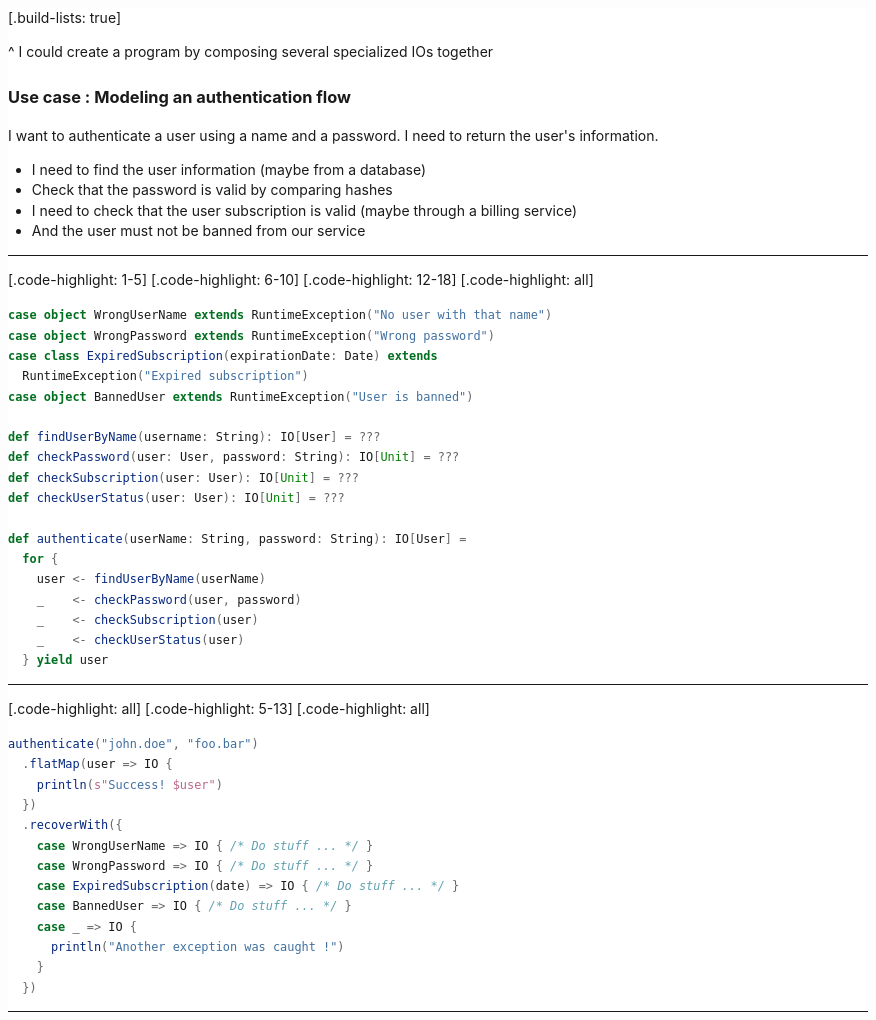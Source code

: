 
[.build-lists: true]

^ I could create a program by composing several specialized IOs together

### Use case : Modeling an authentication flow

I want to authenticate a user using a name and a password. I need to return the user's information.

- I need to find the user information (maybe from a database)
- Check that the password is valid by comparing hashes
- I need to check that the user subscription is valid (maybe through a billing service)
- And the user must not be banned from our service

---

[.code-highlight: 1-5]
[.code-highlight: 6-10]
[.code-highlight: 12-18]
[.code-highlight: all]

```scala
case object WrongUserName extends RuntimeException("No user with that name")
case object WrongPassword extends RuntimeException("Wrong password")
case class ExpiredSubscription(expirationDate: Date) extends
  RuntimeException("Expired subscription")
case object BannedUser extends RuntimeException("User is banned")

def findUserByName(username: String): IO[User] = ???
def checkPassword(user: User, password: String): IO[Unit] = ???
def checkSubscription(user: User): IO[Unit] = ???
def checkUserStatus(user: User): IO[Unit] = ???

def authenticate(userName: String, password: String): IO[User] =
  for {
    user <- findUserByName(userName)
    _    <- checkPassword(user, password)
    _    <- checkSubscription(user)
    _    <- checkUserStatus(user)
  } yield user
```

---

[.code-highlight: all]
[.code-highlight: 5-13]
[.code-highlight: all]

```scala
authenticate("john.doe", "foo.bar")
  .flatMap(user => IO {
    println(s"Success! $user")
  })
  .recoverWith({
    case WrongUserName => IO { /* Do stuff ... */ }
    case WrongPassword => IO { /* Do stuff ... */ }
    case ExpiredSubscription(date) => IO { /* Do stuff ... */ }
    case BannedUser => IO { /* Do stuff ... */ }
    case _ => IO {
      println("Another exception was caught !")
    }
  })
```

---